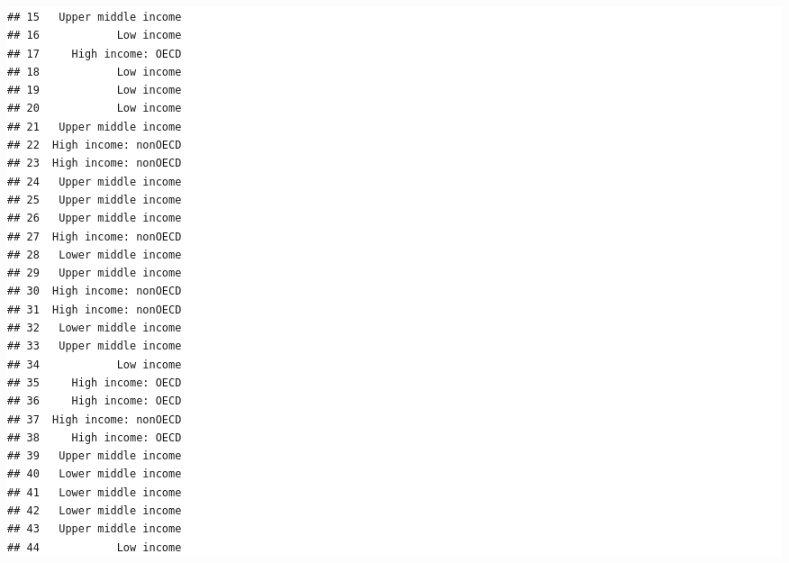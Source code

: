     ## 15   Upper middle income
    ## 16            Low income
    ## 17     High income: OECD
    ## 18            Low income
    ## 19            Low income
    ## 20            Low income
    ## 21   Upper middle income
    ## 22  High income: nonOECD
    ## 23  High income: nonOECD
    ## 24   Upper middle income
    ## 25   Upper middle income
    ## 26   Upper middle income
    ## 27  High income: nonOECD
    ## 28   Lower middle income
    ## 29   Upper middle income
    ## 30  High income: nonOECD
    ## 31  High income: nonOECD
    ## 32   Lower middle income
    ## 33   Upper middle income
    ## 34            Low income
    ## 35     High income: OECD
    ## 36     High income: OECD
    ## 37  High income: nonOECD
    ## 38     High income: OECD
    ## 39   Upper middle income
    ## 40   Lower middle income
    ## 41   Lower middle income
    ## 42   Lower middle income
    ## 43   Upper middle income
    ## 44            Low income